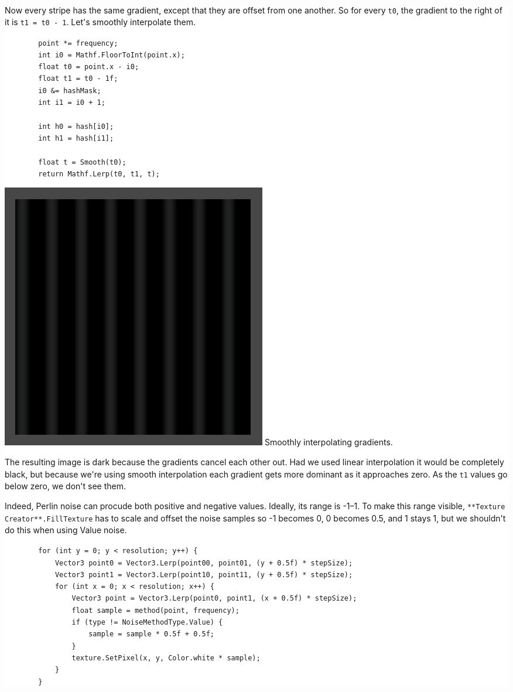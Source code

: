 Now every stripe has the same gradient, except that they are offset from one another. So for every `t0`, the gradient to the right of it is `t1 = t0 - 1`. Let's smoothly interpolate them.

```
		point *= frequency;
		int i0 = Mathf.FloorToInt(point.x);
		float t0 = point.x - i0;
		float t1 = t0 - 1f;
		i0 &= hashMask;
		int i1 = i0 + 1;
		
		int h0 = hash[i0];
		int h1 = hash[i1];

		float t = Smooth(t0);
		return Mathf.Lerp(t0, t1, t);
```

 				
![img](Noise,being.assets/06-gradient-interpolation.png) 				Smoothly interpolating gradients. 			

The resulting image is dark because the gradients cancel each  other out. Had we used linear interpolation it would be completely  black, but because we're using smooth interpolation each gradient gets  more dominant as it approaches zero. As the `t1` values go below zero, we don't see them.

Indeed, Perlin noise can procude both positive and negative values. Ideally, its range is -1–1. To make this range visible, `**TextureCreator**.FillTexture`  has to scale and offset the noise samples so -1 becomes 0, 0 becomes  0.5, and 1 stays 1, but we shouldn't do this when using Value noise.

```
		for (int y = 0; y < resolution; y++) {
			Vector3 point0 = Vector3.Lerp(point00, point01, (y + 0.5f) * stepSize);
			Vector3 point1 = Vector3.Lerp(point10, point11, (y + 0.5f) * stepSize);
			for (int x = 0; x < resolution; x++) {
				Vector3 point = Vector3.Lerp(point0, point1, (x + 0.5f) * stepSize);
				float sample = method(point, frequency);
				if (type != NoiseMethodType.Value) {
					sample = sample * 0.5f + 0.5f;
				}
				texture.SetPixel(x, y, Color.white * sample);
			}
		}
```
